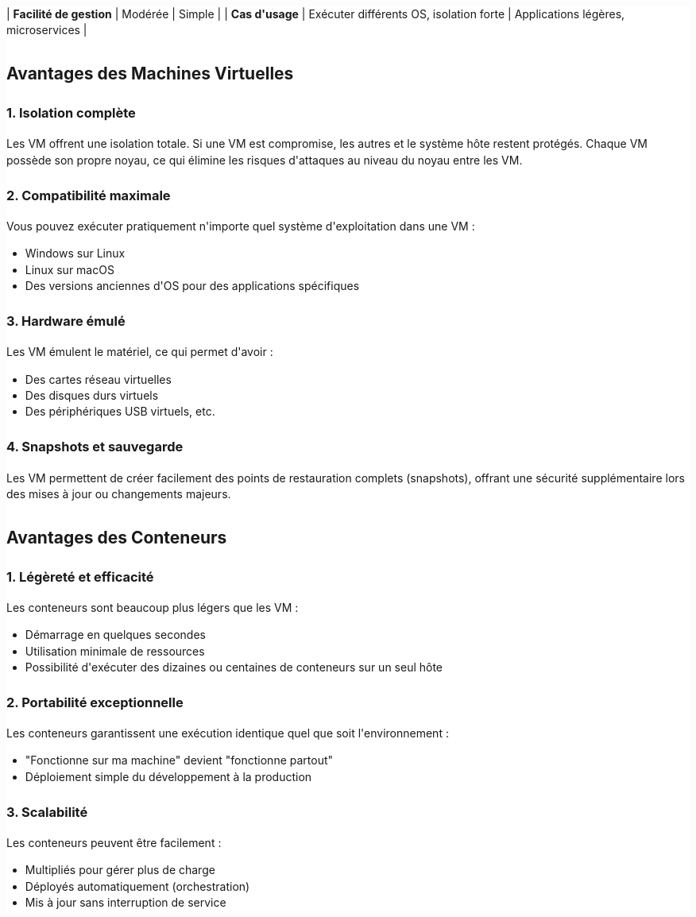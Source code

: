 | **Facilité de gestion** | Modérée | Simple |
| **Cas d'usage** | Exécuter différents OS, isolation forte | Applications légères, microservices |

## Avantages des Machines Virtuelles

### 1. Isolation complète

Les VM offrent une isolation totale. Si une VM est compromise, les autres et le système hôte restent protégés. Chaque VM possède son propre noyau, ce qui élimine les risques d'attaques au niveau du noyau entre les VM.

### 2. Compatibilité maximale

Vous pouvez exécuter pratiquement n'importe quel système d'exploitation dans une VM :
- Windows sur Linux
- Linux sur macOS
- Des versions anciennes d'OS pour des applications spécifiques

### 3. Hardware émulé

Les VM émulent le matériel, ce qui permet d'avoir :
- Des cartes réseau virtuelles
- Des disques durs virtuels
- Des périphériques USB virtuels, etc.

### 4. Snapshots et sauvegarde

Les VM permettent de créer facilement des points de restauration complets (snapshots), offrant une sécurité supplémentaire lors des mises à jour ou changements majeurs.

## Avantages des Conteneurs

### 1. Légèreté et efficacité

Les conteneurs sont beaucoup plus légers que les VM :
- Démarrage en quelques secondes
- Utilisation minimale de ressources
- Possibilité d'exécuter des dizaines ou centaines de conteneurs sur un seul hôte

### 2. Portabilité exceptionnelle

Les conteneurs garantissent une exécution identique quel que soit l'environnement :
- "Fonctionne sur ma machine" devient "fonctionne partout"
- Déploiement simple du développement à la production

### 3. Scalabilité

Les conteneurs peuvent être facilement :
- Multipliés pour gérer plus de charge
- Déployés automatiquement (orchestration)
- Mis à jour sans interruption de service
